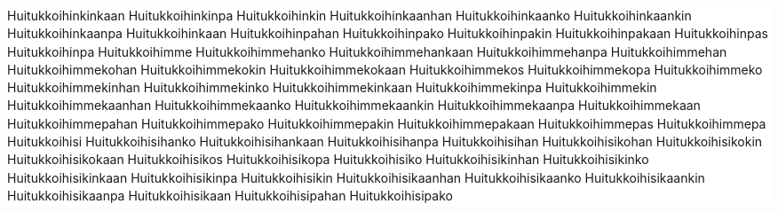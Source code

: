 Huitukkoihinkinkaan
Huitukkoihinkinpa
Huitukkoihinkin
Huitukkoihinkaanhan
Huitukkoihinkaanko
Huitukkoihinkaankin
Huitukkoihinkaanpa
Huitukkoihinkaan
Huitukkoihinpahan
Huitukkoihinpako
Huitukkoihinpakin
Huitukkoihinpakaan
Huitukkoihinpas
Huitukkoihinpa
Huitukkoihimme
Huitukkoihimmehanko
Huitukkoihimmehankaan
Huitukkoihimmehanpa
Huitukkoihimmehan
Huitukkoihimmekohan
Huitukkoihimmekokin
Huitukkoihimmekokaan
Huitukkoihimmekos
Huitukkoihimmekopa
Huitukkoihimmeko
Huitukkoihimmekinhan
Huitukkoihimmekinko
Huitukkoihimmekinkaan
Huitukkoihimmekinpa
Huitukkoihimmekin
Huitukkoihimmekaanhan
Huitukkoihimmekaanko
Huitukkoihimmekaankin
Huitukkoihimmekaanpa
Huitukkoihimmekaan
Huitukkoihimmepahan
Huitukkoihimmepako
Huitukkoihimmepakin
Huitukkoihimmepakaan
Huitukkoihimmepas
Huitukkoihimmepa
Huitukkoihisi
Huitukkoihisihanko
Huitukkoihisihankaan
Huitukkoihisihanpa
Huitukkoihisihan
Huitukkoihisikohan
Huitukkoihisikokin
Huitukkoihisikokaan
Huitukkoihisikos
Huitukkoihisikopa
Huitukkoihisiko
Huitukkoihisikinhan
Huitukkoihisikinko
Huitukkoihisikinkaan
Huitukkoihisikinpa
Huitukkoihisikin
Huitukkoihisikaanhan
Huitukkoihisikaanko
Huitukkoihisikaankin
Huitukkoihisikaanpa
Huitukkoihisikaan
Huitukkoihisipahan
Huitukkoihisipako